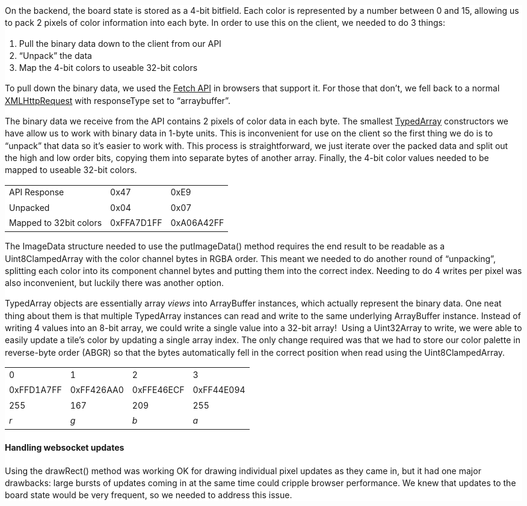 On the backend, the board state is stored as a 4-bit bitfield. Each color is represented by a number between 0 and 15, allowing us to pack 2 pixels of color information into each byte. In order to use this on the client, we needed to do 3 things:

1. Pull the binary data down to the client from our API
2. “Unpack” the data
3. Map the 4-bit colors to useable 32-bit colors

To pull down the binary data, we used the [Fetch API](https://developer.mozilla.org/en-US/docs/Web/API/Fetch_API) in browsers that support it. For those that don’t, we fell back to a normal [XMLHttpRequest](https://www.youtube.com/watch?v=Pubd-spHN-0) with responseType set to “arraybuffer”.

The binary data we receive from the API contains 2 pixels of color data in each byte. The smallest [TypedArray](https://developer.mozilla.org/en-US/docs/Web/JavaScript/Reference/Global_Objects/TypedArray) constructors we have allow us to work with binary data in 1-byte units. This is inconvenient for use on the client so the first thing we do is to “unpack” that data so it’s easier to work with. This process is straightforward, we just iterate over the packed data and split out the high and low order bits, copying them into separate bytes of another array. Finally, the 4-bit color values needed to be mapped to useable 32-bit colors.

|     |     |     |
| --- | --- | --- |
| API Response | 0x47 | 0xE9 |
| Unpacked | 0x04 | 0x07 | 0x0E | 0x09 |
| Mapped to 32bit colors | 0xFFA7D1FF | 0xA06A42FF | 0xCF6EE4FF | 0x94E044FF |

The ImageData structure needed to use the putImageData() method requires the end result to be readable as a Uint8ClampedArray with the color channel bytes in RGBA order. This meant we needed to do another round of “unpacking”, splitting each color into its component channel bytes and putting them into the correct index. Needing to do 4 writes per pixel was also inconvenient, but luckily there was another option.

TypedArray objects are essentially array *views* into ArrayBuffer instances, which actually represent the binary data. One neat thing about them is that multiple TypedArray instances can read and write to the same underlying ArrayBuffer instance. Instead of writing 4 values into an 8-bit array, we could write a single value into a 32-bit array!  Using a Uint32Array to write, we were able to easily update a tile’s color by updating a single array index. The only change required was that we had to store our color palette in reverse-byte order (ABGR) so that the bytes automatically fell in the correct position when read using the Uint8ClampedArray.

|     |     |     |     |
| --- | --- | --- | --- |
| 0   | 1   | 2   | 3   |
| 0xFFD1A7FF | 0xFF426AA0 | 0xFFE46ECF | 0xFF44E094 |
| 255 | 167 | 209 | 255 | 160 | 106 | 66  | 255 | 207 | 110 | 228 | 255 | 148 | 224 | 68  | 255 |
| *r* | *g* | *b* | *a* | *r* | *g* | *b* | *a* | *r* | *g* | *b* | *a* | *r* | *g* | *b* | *a* |

#### **Handling websocket updates**

Using the drawRect() method was working OK for drawing individual pixel updates as they came in, but it had one major drawbacks: large bursts of updates coming in at the same time could cripple browser performance. We knew that updates to the board state would be very frequent, so we needed to address this issue.
